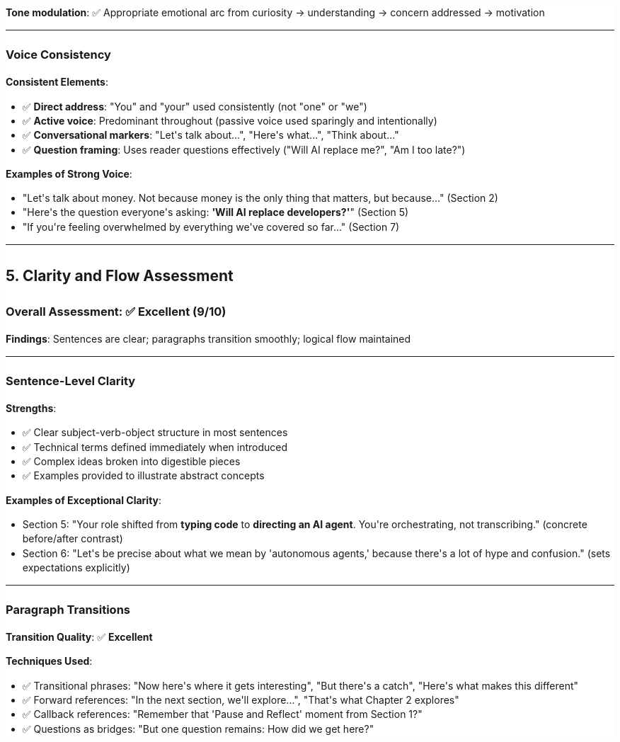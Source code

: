 **Tone modulation**: ✅ Appropriate emotional arc from curiosity → understanding → concern addressed → motivation

---

### Voice Consistency

**Consistent Elements**:
- ✅ **Direct address**: "You" and "your" used consistently (not "one" or "we")
- ✅ **Active voice**: Predominant throughout (passive voice used sparingly and intentionally)
- ✅ **Conversational markers**: "Let's talk about...", "Here's what...", "Think about..."
- ✅ **Question framing**: Uses reader questions effectively ("Will AI replace me?", "Am I too late?")

**Examples of Strong Voice**:
- "Let's talk about money. Not because money is the only thing that matters, but because..." (Section 2)
- "Here's the question everyone's asking: **'Will AI replace developers?'**" (Section 5)
- "If you're feeling overwhelmed by everything we've covered so far..." (Section 7)

---

## 5. Clarity and Flow Assessment

### Overall Assessment: ✅ **Excellent** (9/10)

**Findings**: Sentences are clear; paragraphs transition smoothly; logical flow maintained

---

### Sentence-Level Clarity

**Strengths**:
- ✅ Clear subject-verb-object structure in most sentences
- ✅ Technical terms defined immediately when introduced
- ✅ Complex ideas broken into digestible pieces
- ✅ Examples provided to illustrate abstract concepts

**Examples of Exceptional Clarity**:
- Section 5: "Your role shifted from **typing code** to **directing an AI agent**. You're orchestrating, not transcribing." (concrete before/after contrast)
- Section 6: "Let's be precise about what we mean by 'autonomous agents,' because there's a lot of hype and confusion." (sets expectations explicitly)

---

### Paragraph Transitions

**Transition Quality**: ✅ **Excellent**

**Techniques Used**:
- ✅ Transitional phrases: "Now here's where it gets interesting", "But there's a catch", "Here's what makes this different"
- ✅ Forward references: "In the next section, we'll explore...", "That's what Chapter 2 explores"
- ✅ Callback references: "Remember that 'Pause and Reflect' moment from Section 1?"
- ✅ Questions as bridges: "But one question remains: How did we get here?"
